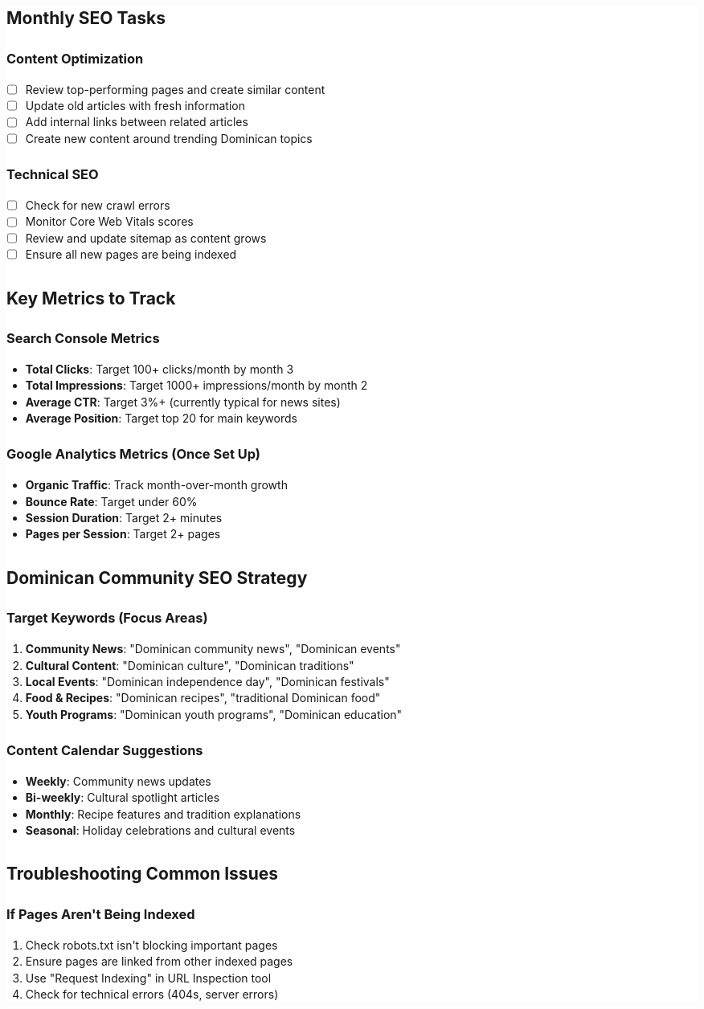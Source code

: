 ## Monthly SEO Tasks

### Content Optimization
- [ ] Review top-performing pages and create similar content
- [ ] Update old articles with fresh information
- [ ] Add internal links between related articles
- [ ] Create new content around trending Dominican topics

### Technical SEO
- [ ] Check for new crawl errors
- [ ] Monitor Core Web Vitals scores
- [ ] Review and update sitemap as content grows
- [ ] Ensure all new pages are being indexed

## Key Metrics to Track

### Search Console Metrics
- **Total Clicks**: Target 100+ clicks/month by month 3
- **Total Impressions**: Target 1000+ impressions/month by month 2
- **Average CTR**: Target 3%+ (currently typical for news sites)
- **Average Position**: Target top 20 for main keywords

### Google Analytics Metrics (Once Set Up)
- **Organic Traffic**: Track month-over-month growth
- **Bounce Rate**: Target under 60%
- **Session Duration**: Target 2+ minutes
- **Pages per Session**: Target 2+ pages

## Dominican Community SEO Strategy

### Target Keywords (Focus Areas)
1. **Community News**: "Dominican community news", "Dominican events"
2. **Cultural Content**: "Dominican culture", "Dominican traditions"
3. **Local Events**: "Dominican independence day", "Dominican festivals"
4. **Food & Recipes**: "Dominican recipes", "traditional Dominican food"
5. **Youth Programs**: "Dominican youth programs", "Dominican education"

### Content Calendar Suggestions
- **Weekly**: Community news updates
- **Bi-weekly**: Cultural spotlight articles
- **Monthly**: Recipe features and tradition explanations
- **Seasonal**: Holiday celebrations and cultural events

## Troubleshooting Common Issues

### If Pages Aren't Being Indexed
1. Check robots.txt isn't blocking important pages
2. Ensure pages are linked from other indexed pages
3. Use "Request Indexing" in URL Inspection tool
4. Check for technical errors (404s, server errors)

